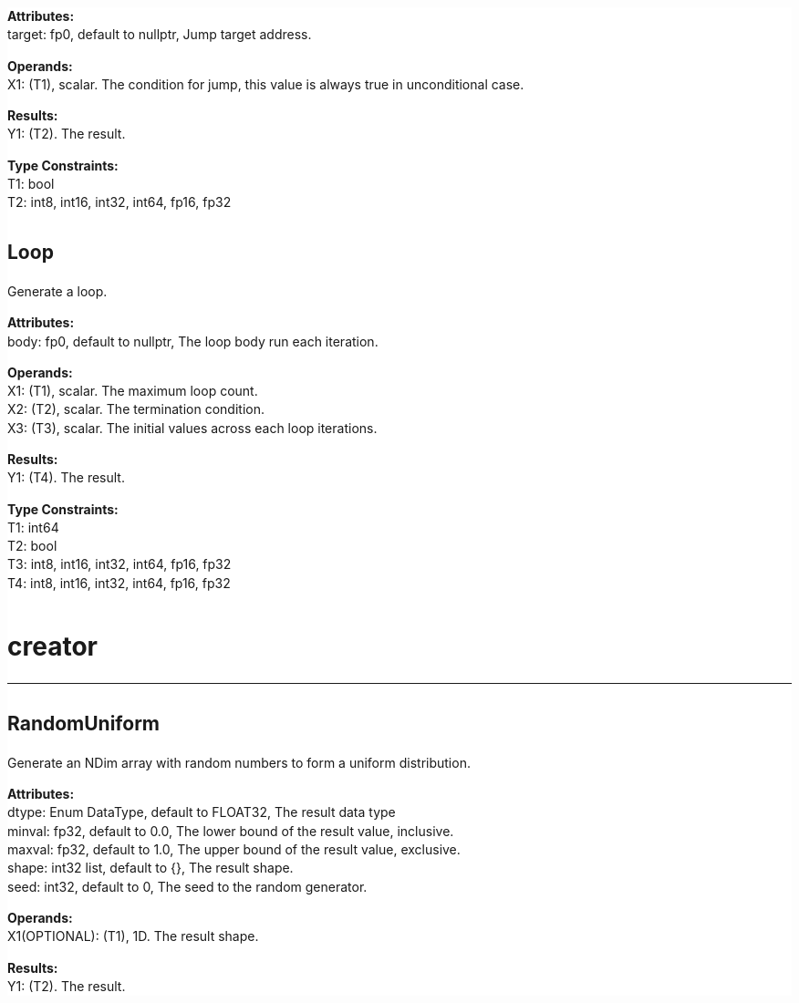 **Attributes:**  
target: fp0, default to nullptr, Jump target address.  

**Operands:**  
X1: (T1), scalar. The condition for jump, this value is always true in unconditional case.  

**Results:**  
Y1: (T2). The result.  

**Type Constraints:**  
T1: bool  
T2: int8, int16, int32, int64, fp16, fp32  
<a id="Loop"></a>
## Loop  
Generate a loop.  

**Attributes:**  
body: fp0, default to nullptr, The loop body run each iteration.  

**Operands:**  
X1: (T1), scalar. The maximum loop count.  
X2: (T2), scalar. The termination condition.  
X3: (T3), scalar. The initial values across each loop iterations.  

**Results:**  
Y1: (T4). The result.  

**Type Constraints:**  
T1: int64  
T2: bool  
T3: int8, int16, int32, int64, fp16, fp32  
T4: int8, int16, int32, int64, fp16, fp32  
<a id="creator"></a>
# creator  
---
<a id="RandomUniform"></a>
## RandomUniform  
Generate an NDim array with random numbers to form a uniform distribution.  

**Attributes:**  
dtype: Enum DataType, default to FLOAT32, The result data type  
minval: fp32, default to 0.0, The lower bound of the result value, inclusive.  
maxval: fp32, default to 1.0, The upper bound of the result value, exclusive.  
shape: int32 list, default to {}, The result shape.  
seed: int32, default to 0, The seed to the random generator.  

**Operands:**  
X1(OPTIONAL): (T1), 1D. The result shape.  

**Results:**  
Y1: (T2). The result.  

